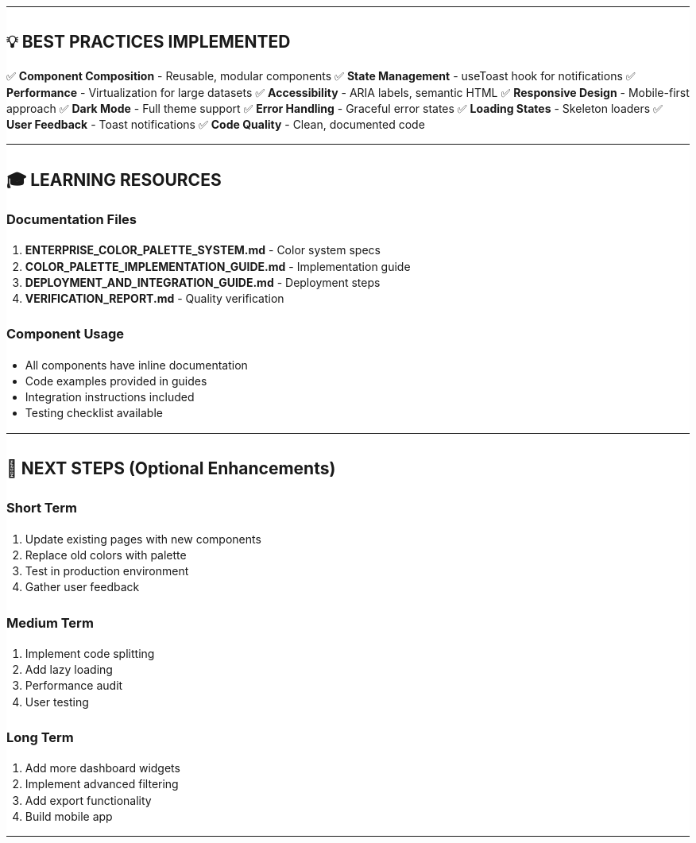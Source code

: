 
---

## 💡 BEST PRACTICES IMPLEMENTED

✅ **Component Composition** - Reusable, modular components
✅ **State Management** - useToast hook for notifications
✅ **Performance** - Virtualization for large datasets
✅ **Accessibility** - ARIA labels, semantic HTML
✅ **Responsive Design** - Mobile-first approach
✅ **Dark Mode** - Full theme support
✅ **Error Handling** - Graceful error states
✅ **Loading States** - Skeleton loaders
✅ **User Feedback** - Toast notifications
✅ **Code Quality** - Clean, documented code

---

## 🎓 LEARNING RESOURCES

### Documentation Files
1. **ENTERPRISE_COLOR_PALETTE_SYSTEM.md** - Color system specs
2. **COLOR_PALETTE_IMPLEMENTATION_GUIDE.md** - Implementation guide
3. **DEPLOYMENT_AND_INTEGRATION_GUIDE.md** - Deployment steps
4. **VERIFICATION_REPORT.md** - Quality verification

### Component Usage
- All components have inline documentation
- Code examples provided in guides
- Integration instructions included
- Testing checklist available

---

## 🔄 NEXT STEPS (Optional Enhancements)

### Short Term
1. Update existing pages with new components
2. Replace old colors with palette
3. Test in production environment
4. Gather user feedback

### Medium Term
1. Implement code splitting
2. Add lazy loading
3. Performance audit
4. User testing

### Long Term
1. Add more dashboard widgets
2. Implement advanced filtering
3. Add export functionality
4. Build mobile app

---